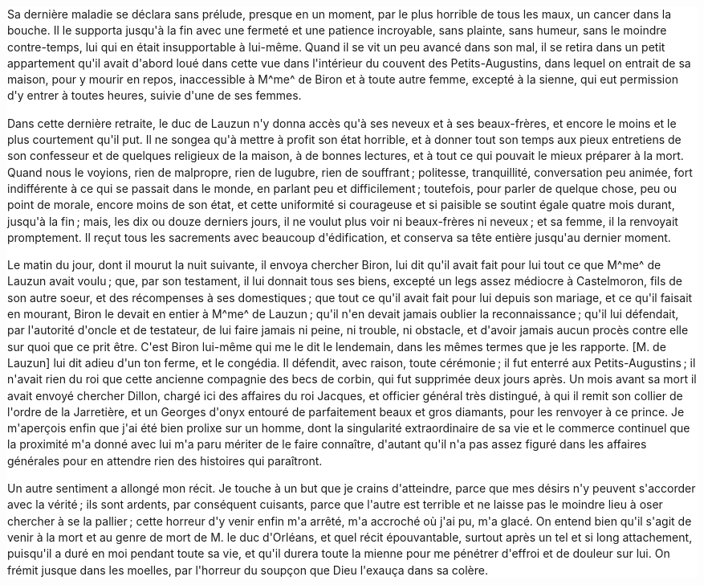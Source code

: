 Sa dernière maladie se déclara sans prélude, presque en un moment, par le plus
horrible de tous les maux, un cancer dans la bouche. Il le supporta jusqu'à la
fin avec une fermeté et une patience incroyable, sans plainte, sans humeur,
sans le moindre contre-temps, lui qui en était insupportable à lui-même. Quand
il se vit un peu avancé dans son mal, il se retira dans un petit appartement
qu'il avait d'abord loué dans cette vue dans l'intérieur du couvent des
Petits-Augustins, dans lequel on entrait de sa maison, pour y mourir en repos,
inaccessible à M^me^ de Biron et à toute autre femme, excepté à la sienne, qui
eut permission d'y entrer à toutes heures, suivie d'une de ses femmes.

Dans cette dernière retraite, le duc de Lauzun n'y donna accès qu'à ses neveux
et à ses beaux-frères, et encore le moins et le plus courtement qu'il put. Il
ne songea qu'à mettre à profit son état horrible, et à donner tout son temps
aux pieux entretiens de son confesseur et de quelques religieux de la maison,
à de bonnes lectures, et à tout ce qui pouvait le mieux préparer à la mort.
Quand nous le voyions, rien de malpropre, rien de lugubre, rien de souffrant ;
politesse, tranquillité, conversation peu animée, fort indifférente à ce qui
se passait dans le monde, en parlant peu et difficilement ; toutefois, pour
parler de quelque chose, peu ou point de morale, encore moins de son état, et
cette uniformité si courageuse et si paisible se soutint égale quatre mois
durant, jusqu'à la fin ; mais, les dix ou douze derniers jours, il ne voulut
plus voir ni beaux-frères ni neveux ; et sa femme, il la renvoyait promptement.
Il reçut tous les sacrements avec beaucoup d'édification, et conserva sa tête
entière jusqu'au dernier moment.

Le matin du jour, dont il mourut la nuit suivante, il envoya chercher Biron,
lui dit qu'il avait fait pour lui tout ce que M^me^ de Lauzun avait voulu ; que,
par son testament, il lui donnait tous ses biens, excepté un legs assez
médiocre à Castelmoron, fils de son autre soeur, et des récompenses à ses
domestiques ; que tout ce qu'il avait fait pour lui depuis son mariage, et ce
qu'il faisait en mourant, Biron le devait en entier à M^me^ de Lauzun ; qu'il
n'en devait jamais oublier la reconnaissance ; qu'il lui défendait, par
l'autorité d'oncle et de testateur, de lui faire jamais ni peine, ni trouble,
ni obstacle, et d'avoir jamais aucun procès contre elle sur quoi que ce prit
être. C'est Biron lui-même qui me le dit le lendemain, dans les mêmes termes
que je les rapporte. [M. de Lauzun] lui dit adieu d'un ton ferme, et le
congédia. Il défendit, avec raison, toute cérémonie ; il fut enterré aux
Petits-Augustins ; il n'avait rien du roi que cette ancienne compagnie des becs
de corbin, qui fut supprimée deux jours après. Un mois avant sa mort il avait
envoyé chercher Dillon, chargé ici des affaires du roi Jacques, et officier
général très distingué, à qui il remit son collier de l'ordre de la
Jarretière, et un Georges d'onyx entouré de parfaitement beaux et gros
diamants, pour les renvoyer à ce prince. Je m'aperçois enfin que j'ai été bien
prolixe sur un homme, dont la singularité extraordinaire de sa vie et le
commerce continuel que la proximité m'a donné avec lui m'a paru mériter de le
faire connaître, d'autant qu'il n'a pas assez figuré dans les affaires
générales pour en attendre rien des histoires qui paraîtront.

Un autre sentiment a allongé mon récit. Je touche à un but que je crains
d'atteindre, parce que mes désirs n'y peuvent s'accorder avec la vérité ; ils
sont ardents, par conséquent cuisants, parce que l'autre est terrible et ne
laisse pas le moindre lieu à oser chercher à se la pallier ; cette horreur d'y
venir enfin m'a arrêté, m'a accroché où j'ai pu, m'a glacé. On entend bien
qu'il s'agit de venir à la mort et au genre de mort de M. le duc d'Orléans, et
quel récit épouvantable, surtout après un tel et si long attachement,
puisqu'il a duré en moi pendant toute sa vie, et qu'il durera toute la mienne
pour me pénétrer d'effroi et de douleur sur lui. On frémit jusque dans les
moelles, par l'horreur du soupçon que Dieu l'exauça dans sa colère.
